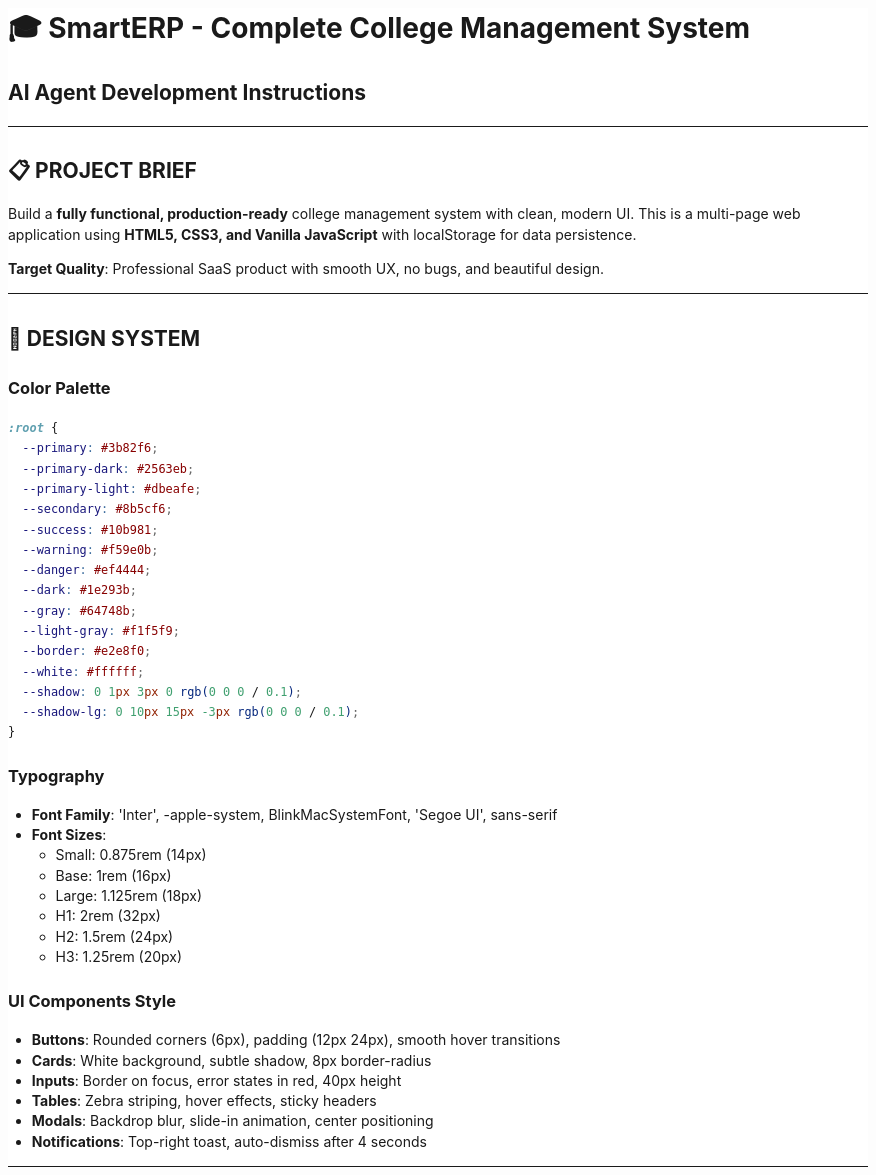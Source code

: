 
# 🎓 SmartERP - Complete College Management System
## AI Agent Development Instructions

---

## 📋 PROJECT BRIEF

Build a **fully functional, production-ready** college management system with clean, modern UI. This is a multi-page web application using **HTML5, CSS3, and Vanilla JavaScript** with localStorage for data persistence.

**Target Quality**: Professional SaaS product with smooth UX, no bugs, and beautiful design.

---

## 🎨 DESIGN SYSTEM

### Color Palette
```css
:root {
  --primary: #3b82f6;
  --primary-dark: #2563eb;
  --primary-light: #dbeafe;
  --secondary: #8b5cf6;
  --success: #10b981;
  --warning: #f59e0b;
  --danger: #ef4444;
  --dark: #1e293b;
  --gray: #64748b;
  --light-gray: #f1f5f9;
  --border: #e2e8f0;
  --white: #ffffff;
  --shadow: 0 1px 3px 0 rgb(0 0 0 / 0.1);
  --shadow-lg: 0 10px 15px -3px rgb(0 0 0 / 0.1);
}
```

### Typography
- **Font Family**: 'Inter', -apple-system, BlinkMacSystemFont, 'Segoe UI', sans-serif
- **Font Sizes**: 
  - Small: 0.875rem (14px)
  - Base: 1rem (16px)
  - Large: 1.125rem (18px)
  - H1: 2rem (32px)
  - H2: 1.5rem (24px)
  - H3: 1.25rem (20px)

### UI Components Style
- **Buttons**: Rounded corners (6px), padding (12px 24px), smooth hover transitions
- **Cards**: White background, subtle shadow, 8px border-radius
- **Inputs**: Border on focus, error states in red, 40px height
- **Tables**: Zebra striping, hover effects, sticky headers
- **Modals**: Backdrop blur, slide-in animation, center positioning
- **Notifications**: Top-right toast, auto-dismiss after 4 seconds

---